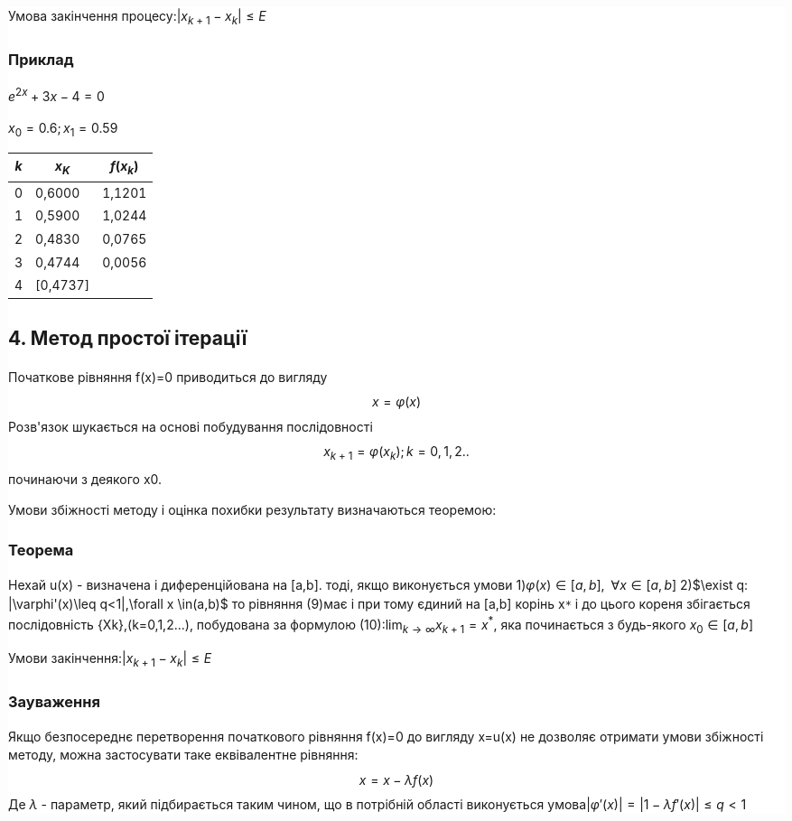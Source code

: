 Умова закінчення процесу:$|x_{k+1}-x_k|\leq E$

### Приклад

$e^{2x}+3x-4=0$

$x_0=0.6;x_1=0.59$

| $k$  | $x_K$    | $f(x_k)$ |
| ---- | -------- | -------- |
| 0    | 0,6000   | 1,1201   |
| 1    | 0,5900   | 1,0244   |
| 2    | 0,4830   | 0,0765   |
| 3    | 0,4744   | 0,0056   |
| 4    | [0,4737] |          |



## 4. Метод простої ітерації

Початкове рівняння f(x)=0 приводиться до вигляду
$$
x=\varphi(x)\tag{9}
$$
Розв'язок  шукається на основі побудування послідовності
$$
x_{k+1}=\varphi(x_k);k=0,1,2..\tag{10}
$$
починаючи з деякого х0.

Умови збіжності методу і оцінка похибки результату визначаються теоремою:

### Теорема

Нехай u(x) - визначена і диференційована на [a,b]. тоді, якщо виконується умови
1)$\varphi(x) \in [a,b],\,\,\, \forall x \in[a,b]$
2)$\exist q: |\varphi'(x)\leq q<1|,\forall x \in(a,b)$
то рівняння (9)має і при тому єдиний на [a,b] корінь x`*` і до цього кореня збігається послідовність {Xk},(k=0,1,2...), побудована за формулою (10):$\lim _{k \rightarrow \infty} x_{k+1}=x^{*}$, яка починається з будь-якого $x_0 \in[a,b]$

Умови закінчення:$|x_{k+1}-x_k|\leq E$

### Зауваження

Якщо безпосереднє перетворення початкового рівняння f(x)=0 до вигляду х=u(x) не дозволяє отримати умови збіжності методу, можна застосувати таке еквівалентне рівняння:
$$
x=x-\lambda f(x)\tag{11}
$$
Де $\lambda$ - параметр, який підбирається таким чином, що в потрібній області виконується умова$|\varphi'(x)|=|1-\lambda f'(x)|\leq q<1$
